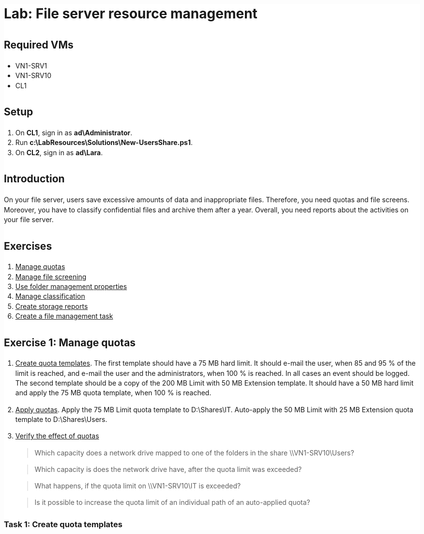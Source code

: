 # Lab: File server resource management

## Required VMs

* VN1-SRV1
* VN1-SRV10
* CL1

## Setup

1. On **CL1**, sign in as **ad\\Administrator**.
2. Run **c:\\LabResources\\Solutions\\New-UsersShare.ps1**.
3. On **CL2**, sign in as **ad\Lara**.

## Introduction

On your file server, users save excessive amounts of data and inappropriate files. Therefore, you need quotas and file screens. Moreover, you have to classify confidential files and archive them after a year. Overall, you need reports about the activities on your file server.

## Exercises

1. [Manage quotas](#exercise-1-manage-quotas)
1. [Manage file screening](#exercise-2-manage-file-screening)
1. [Use folder management properties](#exercise-3-use-folder-management-properties)
1. [Manage classification](#exercise-4-manage-classification)
1. [Create storage reports](#exercise-5-create-storage-reports)
1. [Create a file management task](#exercise-6-create-a-file-management-task)

## Exercise 1: Manage quotas

1. [Create quota templates](#task-1-create-quota-templates). The first template should have a 75 MB hard limit. It should e-mail the user, when 85 and 95 % of the limit is reached, and e-mail the user and the administrators, when 100 % is reached. In all cases an event should be logged. The second template should be a copy of the 200 MB Limit with 50 MB Extension template. It should have a 50 MB hard limit and apply the 75 MB quota template, when 100 % is reached.
1. [Apply quotas](#task-2-apply-quotas). Apply the 75 MB Limit quota template to D:\\Shares\\IT. Auto-apply the 50 MB Limit with 25 MB Extension quota template to D:\\Shares\\Users.
1. [Verify the effect of quotas](#task-3-verify-the-effects-of-quotas)

    > Which capacity does a network drive mapped to one of the folders in the share \\\\VN1-SRV10\\Users?

    > Which capacity is does the network drive have, after the quota limit was exceeded?

    > What happens, if the quota limit on \\\\VN1-SRV10\\IT is exceeded?

    > Is it possible to increase the quota limit of an individual path of an auto-applied quota?

### Task 1: Create quota templates
